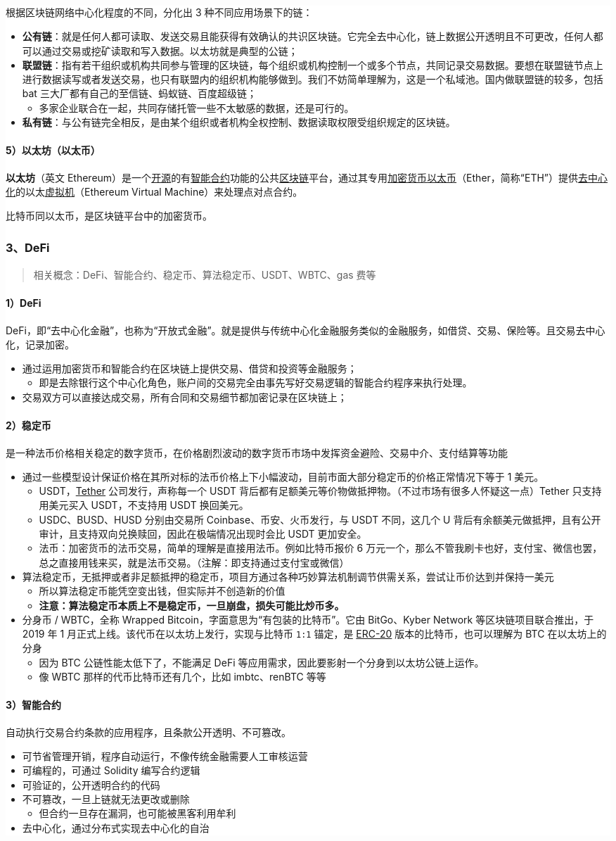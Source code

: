 根据区块链网络中心化程度的不同，分化出 3 种不同应用场景下的链：

- **公有链**：就是任何人都可读取、发送交易且能获得有效确认的共识区块链。它完全去中心化，链上数据公开透明且不可更改，任何人都可以通过交易或挖矿读取和写入数据。以太坊就是典型的公链；
- **联盟链**：指有若干组织或机构共同参与管理的区块链，每个组织或机构控制一个或多个节点，共同记录交易数据。要想在联盟链节点上进行数据读写或者发送交易，也只有联盟内的组织机构能够做到。我们不妨简单理解为，这是一个私域池。国内做联盟链的较多，包括 bat 三大厂都有自己的至信链、蚂蚁链、百度超级链；
  - 多家企业联合在一起，共同存储托管一些不太敏感的数据，还是可行的。
- **私有链**：与公有链完全相反，是由某个组织或者机构全权控制、数据读取权限受组织规定的区块链。

#### 5）以太坊（以太币）

**以太坊**（英文 Ethereum）是一个[开源](https://baike.baidu.com/item/%E5%BC%80%E6%BA%90/246339)的有[智能合约](https://baike.baidu.com/item/%E6%99%BA%E8%83%BD%E5%90%88%E7%BA%A6/19770937)功能的公共[区块链](https://baike.baidu.com/item/%E5%8C%BA%E5%9D%97%E9%93%BE/13465666)平台，通过其专用[加密货币](https://baike.baidu.com/item/%E5%8A%A0%E5%AF%86%E8%B4%A7%E5%B8%81)[以太币](https://baike.baidu.com/item/%E4%BB%A5%E5%A4%AA%E5%B8%81/20857686)（Ether，简称“ETH”）提供[去中心化](https://baike.baidu.com/item/%E5%8E%BB%E4%B8%AD%E5%BF%83%E5%8C%96/8719532)的以太[虚拟机](https://baike.baidu.com/item/%E8%99%9A%E6%8B%9F%E6%9C%BA/104440)（Ethereum Virtual Machine）来处理点对点合约。

比特币同以太币，是区块链平台中的加密货币。

### 3、DeFi

> 相关概念：DeFi、智能合约、稳定币、算法稳定币、USDT、WBTC、gas 费等

#### 1）DeFi

DeFi，即“去中心化金融”，也称为“开放式金融”。就是提供与传统中心化金融服务类似的金融服务，如借贷、交易、保险等。且交易去中心化，记录加密。

- 通过运用加密货币和智能合约在区块链上提供交易、借贷和投资等金融服务；
  - 即是去除银行这个中心化角色，账户间的交易完全由事先写好交易逻辑的智能合约程序来执行处理。
- 交易双方可以直接达成交易，所有合同和交易细节都加密记录在区块链上；

#### 2）稳定币

是一种法币价格相关稳定的数字货币，在价格剧烈波动的数字货币市场中发挥资金避险、交易中介、支付结算等功能

- 通过一些模型设计保证价格在其所对标的法币价格上下小幅波动，目前市面大部分稳定币的价格正常情况下等于 1 美元。
  - USDT，[Tether](https://tether.to/) 公司发行，声称每一个 USDT 背后都有足额美元等价物做抵押物。（不过市场有很多人怀疑这一点）Tether 只支持用美元买入 USDT，不支持用 USDT 换回美元。
  - USDC、BUSD、HUSD 分别由交易所 Coinbase、币安、火币发行，与 USDT 不同，这几个 U 背后有余额美元做抵押，且有公开审计，且支持双向兑换赎回，因此在极端情况出现时会比 USDT 更加安全。
  - 法币：加密货币的法币交易，简单的理解是直接用法币。例如比特币报价 6 万元一个，那么不管我刷卡也好，支付宝、微信也罢，总之直接用钱来买，就是法币交易。（注解：即支持通过支付宝或微信）
- 算法稳定币，无抵押或者非足额抵押的稳定币，项目方通过各种巧妙算法机制调节供需关系，尝试让币价达到并保持一美元
  - 所以算法稳定币能凭空变出钱，但实际并不创造新的价值
  - **注意：算法稳定币本质上不是稳定币，一旦崩盘，损失可能比炒币多。**
- 分身币 / WBTC，全称 Wrapped Bitcoin，字面意思为“有包装的比特币”。它由 BitGo、Kyber Network 等区块链项目联合推出，于 2019 年 1 月正式上线。该代币在以太坊上发行，实现与比特币 `1:1` 锚定，是 [ERC-20](https://docs.openzeppelin.com/contracts/4.x/erc20) 版本的比特币，也可以理解为 BTC 在以太坊上的分身
  - 因为 BTC 公链性能太低下了，不能满足 DeFi 等应用需求，因此要影射一个分身到以太坊公链上运作。
  - 像 WBTC 那样的代币比特币还有几个，比如 imbtc、renBTC 等等

#### 3）智能合约

自动执行交易合约条款的应用程序，且条款公开透明、不可篡改。

- 可节省管理开销，程序自动运行，不像传统金融需要人工审核运营
- 可编程的，可通过 Solidity 编写合约逻辑
- 可验证的，公开透明合约的代码
- 不可篡改，一旦上链就无法更改或删除
  - 但合约一旦存在漏洞，也可能被黑客利用牟利
- 去中心化，通过分布式实现去中心化的自治
